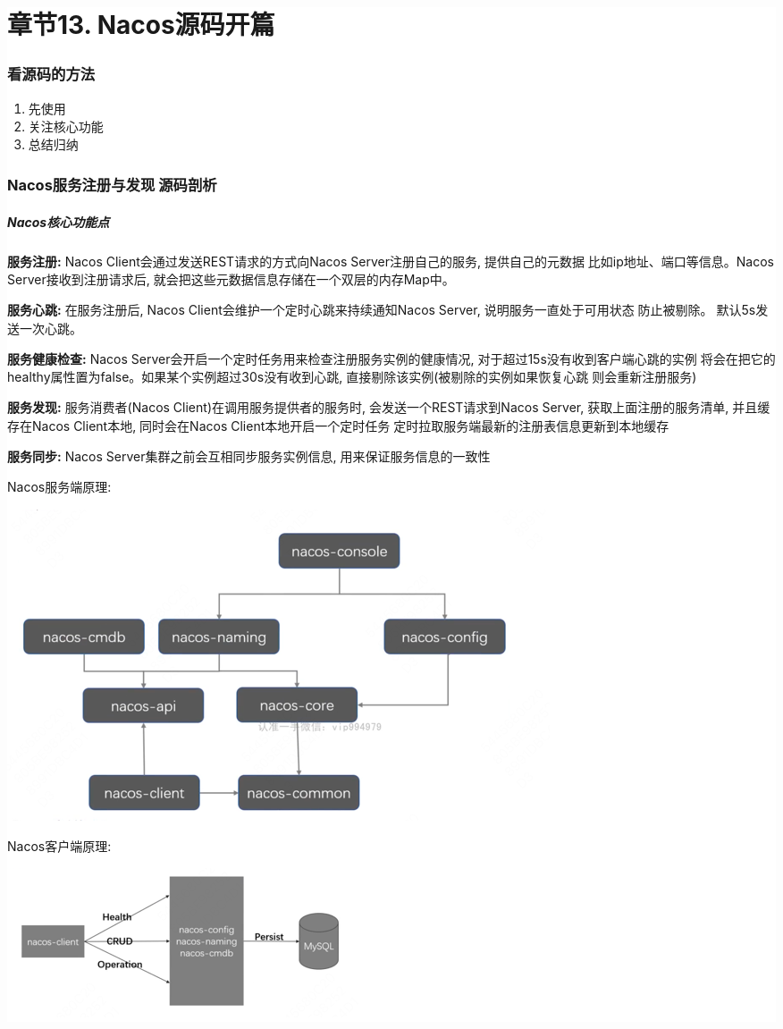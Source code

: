# 章节13. Nacos源码开篇
### 看源码的方法
1. 先使用
2. 关注核心功能
3. 总结归纳

### Nacos服务注册与发现 源码剖析
##### Nacos核心功能点
**服务注册:** Nacos Client会通过发送REST请求的方式向Nacos Server注册自己的服务, 提供自己的元数据 比如ip地址、端口等信息。Nacos Server接收到注册请求后, 就会把这些元数据信息存储在一个双层的内存Map中。

**服务心跳:** 在服务注册后, Nacos Client会维护一个定时心跳来持续通知Nacos Server, 说明服务一直处于可用状态 防止被剔除。 默认5s发送一次心跳。

**服务健康检查:** Nacos Server会开启一个定时任务用来检查注册服务实例的健康情况, 对于超过15s没有收到客户端心跳的实例 将会在把它的healthy属性置为false。如果某个实例超过30s没有收到心跳, 直接剔除该实例(被剔除的实例如果恢复心跳 则会重新注册服务)

**服务发现:** 服务消费者(Nacos Client)在调用服务提供者的服务时, 会发送一个REST请求到Nacos Server, 获取上面注册的服务清单, 并且缓存在Nacos Client本地, 同时会在Nacos Client本地开启一个定时任务 定时拉取服务端最新的注册表信息更新到本地缓存

**服务同步:** Nacos Server集群之前会互相同步服务实例信息, 用来保证服务信息的一致性

Nacos服务端原理:

![img_39.png](img_39.png)

Nacos客户端原理:

![img_40.png](img_40.png)
